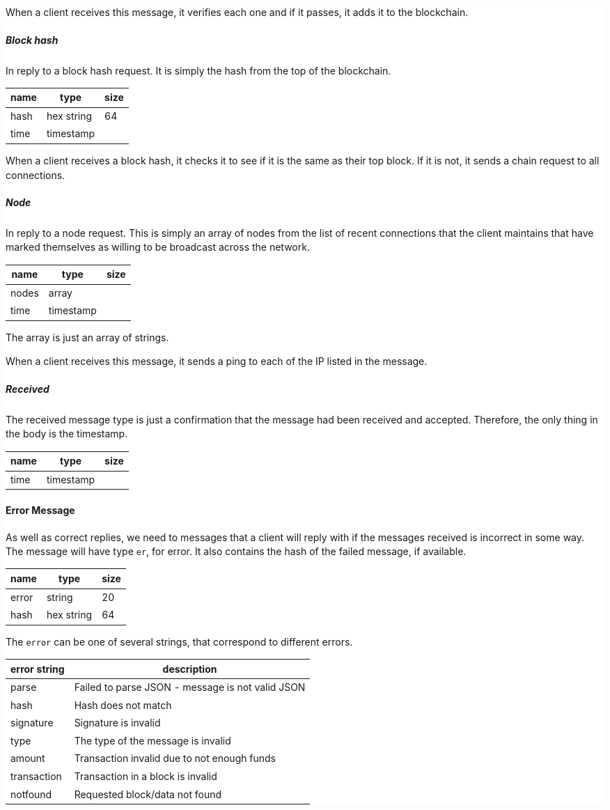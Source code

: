 When a client receives this message, it verifies each one and if it passes, it adds it to the blockchain.

##### Block hash

In reply to a block hash request. It is simply the hash from the top of the blockchain.

| name | type       | size |
| ---- | ---------- | ---- |
| hash | hex string | 64   |
| time | timestamp  |      |

When a client receives a block hash, it checks it to see if it is the same as their top block. If it is not, it sends a chain request to all connections.

##### Node

In reply to a node request. This is simply an array of nodes from the list of recent connections that the client maintains that have marked themselves as willing to be broadcast across the network.

| name  | type      | size |
| ----- | --------- | ---- |
| nodes | array     |      |
| time  | timestamp |      |

The array is just an array of strings.

When a client receives this message, it sends a ping to each of the IP listed in the message.

##### Received

The received message type is just a confirmation that the message had been received and accepted. Therefore, the only thing in the body is the timestamp.

| name | type      | size |
| ---- | --------- | ---- |
| time | timestamp |      |

#### Error Message

As well as correct replies, we need to messages that a client will reply with if the messages received is incorrect in some way. The message will have type `er`, for error. It also contains the hash of the failed message, if available.

| name  | type       | size |
| ----- | ---------- | ---- |
| error | string     | 20   |
| hash  | hex string | 64   |

The `error` can be one of several strings, that correspond to different errors.

| error string | description                                      |
| ------------ | ------------------------------------------------ |
| parse        | Failed to parse JSON - message is not valid JSON |
| hash         | Hash does not match                              |
| signature    | Signature is invalid                             |
| type         | The type of the message is invalid               |
| amount       | Transaction invalid due to not enough funds      |
| transaction  | Transaction in a block is invalid                |
| notfound     | Requested block/data not found                   |
